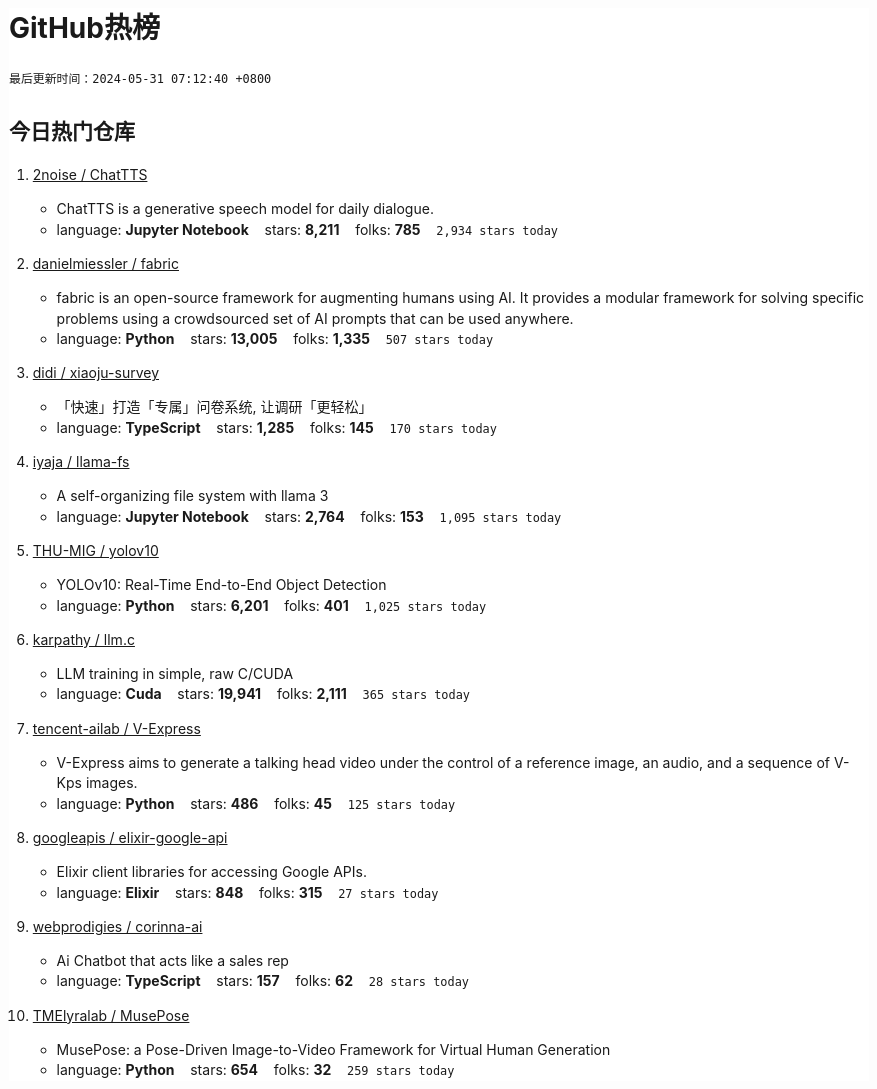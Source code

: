 # GitHub热榜

`最后更新时间：2024-05-31 07:12:40 +0800`

## 今日热门仓库

1. [2noise / ChatTTS](https://github.com/2noise/ChatTTS)
    - ChatTTS is a generative speech model for daily dialogue.
    - language: **Jupyter Notebook** &nbsp;&nbsp; stars: **8,211** &nbsp;&nbsp; folks: **785**  &nbsp;&nbsp; `2,934 stars today`

1. [danielmiessler / fabric](https://github.com/danielmiessler/fabric)
    - fabric is an open-source framework for augmenting humans using AI. It provides a modular framework for solving specific problems using a crowdsourced set of AI prompts that can be used anywhere.
    - language: **Python** &nbsp;&nbsp; stars: **13,005** &nbsp;&nbsp; folks: **1,335**  &nbsp;&nbsp; `507 stars today`

1. [didi / xiaoju-survey](https://github.com/didi/xiaoju-survey)
    - 「快速」打造「专属」问卷系统, 让调研「更轻松」
    - language: **TypeScript** &nbsp;&nbsp; stars: **1,285** &nbsp;&nbsp; folks: **145**  &nbsp;&nbsp; `170 stars today`

1. [iyaja / llama-fs](https://github.com/iyaja/llama-fs)
    - A self-organizing file system with llama 3
    - language: **Jupyter Notebook** &nbsp;&nbsp; stars: **2,764** &nbsp;&nbsp; folks: **153**  &nbsp;&nbsp; `1,095 stars today`

1. [THU-MIG / yolov10](https://github.com/THU-MIG/yolov10)
    - YOLOv10: Real-Time End-to-End Object Detection
    - language: **Python** &nbsp;&nbsp; stars: **6,201** &nbsp;&nbsp; folks: **401**  &nbsp;&nbsp; `1,025 stars today`

1. [karpathy / llm.c](https://github.com/karpathy/llm.c)
    - LLM training in simple, raw C/CUDA
    - language: **Cuda** &nbsp;&nbsp; stars: **19,941** &nbsp;&nbsp; folks: **2,111**  &nbsp;&nbsp; `365 stars today`

1. [tencent-ailab / V-Express](https://github.com/tencent-ailab/V-Express)
    - V-Express aims to generate a talking head video under the control of a reference image, an audio, and a sequence of V-Kps images.
    - language: **Python** &nbsp;&nbsp; stars: **486** &nbsp;&nbsp; folks: **45**  &nbsp;&nbsp; `125 stars today`

1. [googleapis / elixir-google-api](https://github.com/googleapis/elixir-google-api)
    - Elixir client libraries for accessing Google APIs.
    - language: **Elixir** &nbsp;&nbsp; stars: **848** &nbsp;&nbsp; folks: **315**  &nbsp;&nbsp; `27 stars today`

1. [webprodigies / corinna-ai](https://github.com/webprodigies/corinna-ai)
    - Ai Chatbot that acts like a sales rep
    - language: **TypeScript** &nbsp;&nbsp; stars: **157** &nbsp;&nbsp; folks: **62**  &nbsp;&nbsp; `28 stars today`

1. [TMElyralab / MusePose](https://github.com/TMElyralab/MusePose)
    - MusePose: a Pose-Driven Image-to-Video Framework for Virtual Human Generation
    - language: **Python** &nbsp;&nbsp; stars: **654** &nbsp;&nbsp; folks: **32**  &nbsp;&nbsp; `259 stars today`
